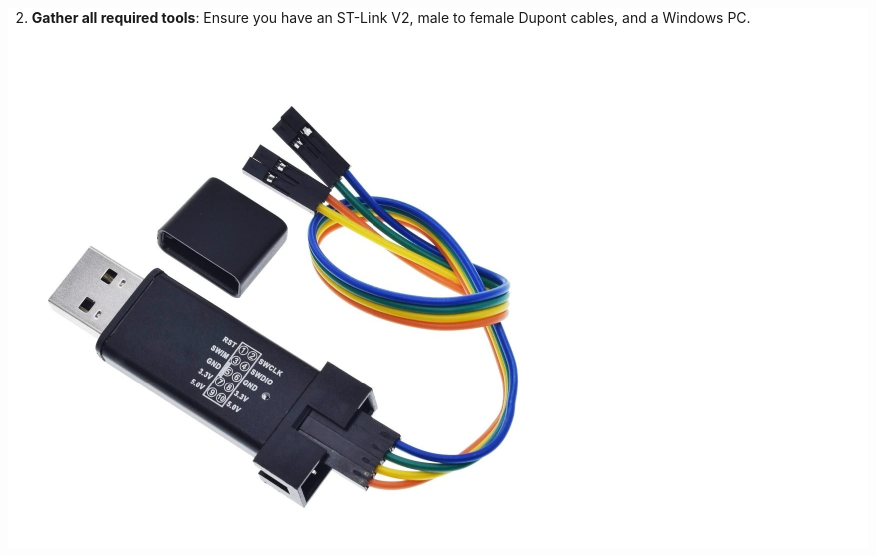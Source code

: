 2. **Gather all required tools**: Ensure you have an ST-Link V2, male to female Dupont cables, and a Windows PC.

   <img src="stlink.jpg" alt="ST-Link V2" style="width: 500px; max-width: 100%; height: auto;"/>
   